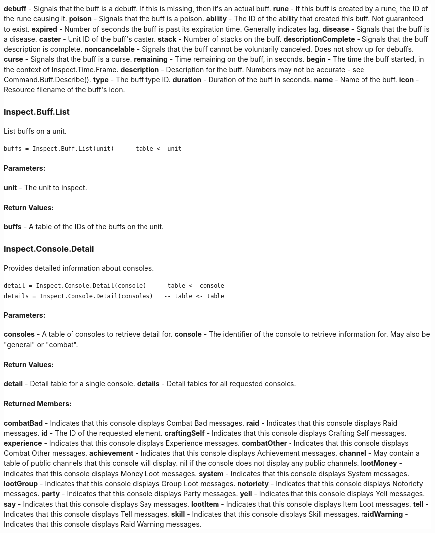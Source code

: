 **debuff** - Signals that the buff is a debuff. If this is missing, then it's an actual buff.
**rune** - If this buff is created by a rune, the ID of the rune causing it.
**poison** - Signals that the buff is a poison.
**ability** - The ID of the ability that created this buff. Not guaranteed to exist.
**expired** - Number of seconds the buff is past its expiration time. Generally indicates lag.
**disease** - Signals that the buff is a disease.
**caster** - Unit ID of the buff's caster.
**stack** - Number of stacks on the buff.
**descriptionComplete** - Signals that the buff description is complete.
**noncancelable** - Signals that the buff cannot be voluntarily canceled. Does not show up for debuffs.
**curse** - Signals that the buff is a curse.
**remaining** - Time remaining on the buff, in seconds.
**begin** - The time the buff started, in the context of Inspect.Time.Frame.
**description** - Description for the buff. Numbers may not be accurate - see Command.Buff.Describe().
**type** - The buff type ID.
**duration** - Duration of the buff in seconds.
**name** - Name of the buff.
**icon** - Resource filename of the buff's icon.
### Inspect.Buff.List
List buffs on a unit.
 
    buffs = Inspect.Buff.List(unit)   -- table <- unit
#### Parameters:
**unit** - The unit to inspect.
#### Return Values:
**buffs** - A table of the IDs of the buffs on the unit.
### Inspect.Console.Detail
Provides detailed information about consoles.
 
    detail = Inspect.Console.Detail(console)   -- table <- console
    details = Inspect.Console.Detail(consoles)   -- table <- table
#### Parameters:
**consoles** - A table of consoles to retrieve detail for.
**console** - The identifier of the console to retrieve information for. May also be "general" or "combat".
#### Return Values:
**detail** - Detail table for a single console.
**details** - Detail tables for all requested consoles.
#### Returned Members:
**combatBad** - Indicates that this console displays Combat Bad messages.
**raid** - Indicates that this console displays Raid messages.
**id** - The ID of the requested element.
**craftingSelf** - Indicates that this console displays Crafting Self messages.
**experience** - Indicates that this console displays Experience messages.
**combatOther** - Indicates that this console displays Combat Other messages.
**achievement** - Indicates that this console displays Achievement messages.
**channel** - May contain a table of public channels that this console will display. nil if the console does not display any public channels.
**lootMoney** - Indicates that this console displays Money Loot messages.
**system** - Indicates that this console displays System messages.
**lootGroup** - Indicates that this console displays Group Loot messages.
**notoriety** - Indicates that this console displays Notoriety messages.
**party** - Indicates that this console displays Party messages.
**yell** - Indicates that this console displays Yell messages.
**say** - Indicates that this console displays Say messages.
**lootItem** - Indicates that this console displays Item Loot messages.
**tell** - Indicates that this console displays Tell messages.
**skill** - Indicates that this console displays Skill messages.
**raidWarning** - Indicates that this console displays Raid Warning messages.